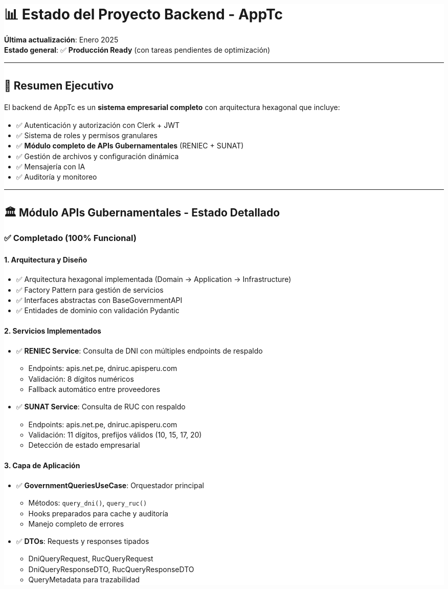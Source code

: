# 📊 Estado del Proyecto Backend - AppTc

**Última actualización**: Enero 2025  
**Estado general**: ✅ **Producción Ready** (con tareas pendientes de optimización)

---

## 🎯 Resumen Ejecutivo

El backend de AppTc es un **sistema empresarial completo** con arquitectura hexagonal que incluye:
- ✅ Autenticación y autorización con Clerk + JWT
- ✅ Sistema de roles y permisos granulares
- ✅ **Módulo completo de APIs Gubernamentales** (RENIEC + SUNAT)
- ✅ Gestión de archivos y configuración dinámica
- ✅ Mensajería con IA
- ✅ Auditoría y monitoreo

---

## 🏛️ Módulo APIs Gubernamentales - Estado Detallado

### ✅ **Completado (100% Funcional)**

#### 1. **Arquitectura y Diseño**
- ✅ Arquitectura hexagonal implementada (Domain → Application → Infrastructure)
- ✅ Factory Pattern para gestión de servicios
- ✅ Interfaces abstractas con BaseGovernmentAPI
- ✅ Entidades de dominio con validación Pydantic

#### 2. **Servicios Implementados**
- ✅ **RENIEC Service**: Consulta de DNI con múltiples endpoints de respaldo
  - Endpoints: apis.net.pe, dniruc.apisperu.com
  - Validación: 8 dígitos numéricos
  - Fallback automático entre proveedores
  
- ✅ **SUNAT Service**: Consulta de RUC con respaldo
  - Endpoints: apis.net.pe, dniruc.apisperu.com
  - Validación: 11 dígitos, prefijos válidos (10, 15, 17, 20)
  - Detección de estado empresarial

#### 3. **Capa de Aplicación**
- ✅ **GovernmentQueriesUseCase**: Orquestador principal
  - Métodos: `query_dni()`, `query_ruc()`
  - Hooks preparados para cache y auditoría
  - Manejo completo de errores

- ✅ **DTOs**: Requests y responses tipados
  - DniQueryRequest, RucQueryRequest
  - DniQueryResponseDTO, RucQueryResponseDTO
  - QueryMetadata para trazabilidad
